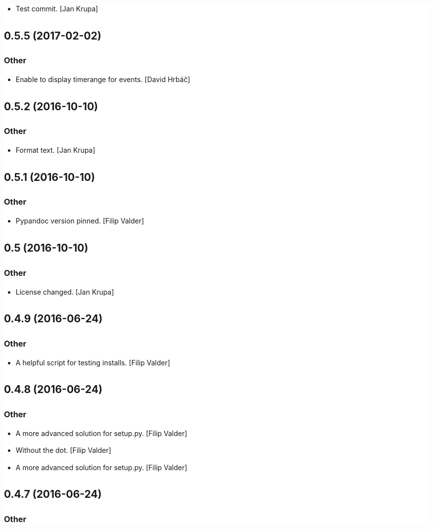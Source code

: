 * Test commit. [Jan Krupa]


## 0.5.5 (2017-02-02)

### Other

* Enable to display timerange for events. [David Hrbáč]


## 0.5.2 (2016-10-10)

### Other

* Format text. [Jan Krupa]


## 0.5.1 (2016-10-10)

### Other

* Pypandoc version pinned. [Filip Valder]


## 0.5 (2016-10-10)

### Other

* License changed. [Jan Krupa]


## 0.4.9 (2016-06-24)

### Other

* A helpful script for testing installs. [Filip Valder]


## 0.4.8 (2016-06-24)

### Other

* A more advanced solution for setup.py. [Filip Valder]

* Without the dot. [Filip Valder]

* A more advanced solution for setup.py. [Filip Valder]


## 0.4.7 (2016-06-24)

### Other
